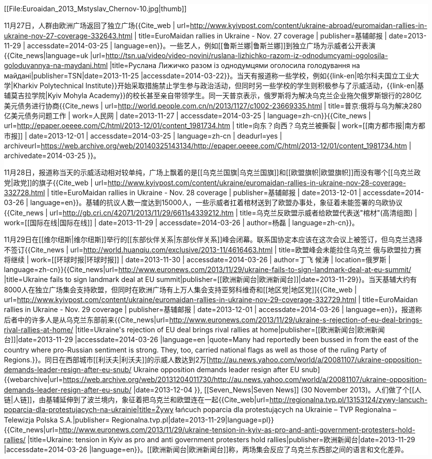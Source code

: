 [[File:Euroaidan_2013_Mstyslav_Chernov-10.jpg|thumb]]

11月27日，人群由欧洲广场返回了独立广场<ref name="基辅邮报20131127">{{Cite_web | url=http://www.kyivpost.com/content/ukraine-abroad/euromaidan-rallies-in-ukraine-nov-27-coverage-332643.html | title=EuroMaidan rallies in Ukraine - Nov. 27 coverage | publisher=基辅邮报 | date=2013-11-29 | accessdate=2014-03-25 | language=en}}</ref>。一些艺人，例如[[鲁斯兰娜|鲁斯兰娜]]到独立广场为示威者公开表演<ref name="基辅邮报20131127"/><ref name=RuslTSN251113>{{Cite_news|language=uk |url=http://tsn.ua/video/video-novini/ruslana-lizhichko-razom-iz-odnodumcyami-ogolosila-goloduvannya-na-maydani.html |title=Руслана Лижичко разом із однодумцями оголосила голодування на майдані|publisher=TSN|date=2013-11-25 |accessdate=2014-03-22}}</ref>。当天有报道称一些学校，例如{{link-en|哈尔科夫国立工业大学|Kharkiv Polytechnical Institute}}开始采取措施禁止学生参与政治活动，但同时另一些学校的学生则积极参与了示威活动，{{link-en|基辅莫吉拉学院|Kyiv Mohyla Academy}}的校长甚至亲自带领学生<ref name="基辅邮报20131127"/>。同一天普京表示，俄罗斯将为解决乌克兰企业拖欠俄罗斯银行的280亿美元债务进行协商<ref>{{Cite_news | url=http://world.people.com.cn/n/2013/1127/c1002-23669335.html | title=普京:俄将与乌为解决280亿美元债务问题工作 | work=人民网 | date=2013-11-27 | accessdate=2014-03-25 | language=zh-cn}}</ref><ref>{{Cite_news | url=http://epaper.oeeee.com/C/html/2013-12/01/content_1981734.htm | title=向东？向西？乌克兰被撕裂 | work=[[南方都市报|南方都市报]] | date=2013-12-01 | accessdate=2014-03-25 | language=zh-cn | deadurl=yes | archiveurl=https://web.archive.org/web/20140325143134/http://epaper.oeeee.com/C/html/2013-12/01/content_1981734.htm | archivedate=2014-03-25 }}</ref>。

11月28日，报道称当天的示威活动相对较单纯，广场上飘着的是[[乌克兰国旗|乌克兰国旗]]和[[欧盟旗帜|欧盟旗帜]]而没有哪个[[乌克兰政党|政党]]的旗子<ref name="基辅邮报20131128">{{Cite_web | url=http://www.kyivpost.com/content/ukraine/euromaidan-rallies-in-ukraine-nov-28-coverage-332728.html | title=EuroMaidan rallies in Ukraine - Nov. 28 coverage | publisher=基辅邮报 | date=2013-12-01 | accessdate=2014-03-26 | language=en}}</ref>。基辅的抗议人数一度达到15000人<ref name="基辅邮报20131128" />，一些示威者扛着棺材送到了欧盟办事处，象征着未能签署的乌欧协议<ref>{{Cite_news | url=http://gb.cri.cn/42071/2013/11/29/6611s4339212.htm | title=乌克兰反欧盟示威者给欧盟代表送"棺材"(高清组图) | work=[[国际在线|国际在线]] | date=2013-11-29 | accessdate=2014-03-26 | author=杨磊 | language=zh-cn}}</ref>。

11月29日在[[维尔纽斯|维尔纽斯]]举行的[[东部伙伴关系|东部伙伴关系]]峰会闭幕。联系国协定本应该在这次会议上被签订，但乌克兰选择不签订<ref>{{Cite_news | url=http://world.huanqiu.com/exclusive/2013-11/4616463.html | title=欧盟峰会未能拉住乌克兰 俄与欧盟拉力赛将继续 | work=[[环球时报|环球时报]] | date=2013-11-30 | accessdate=2014-03-26 | author=丁飞 候涛 | location=俄罗斯 | language=zh-cn}}</ref><ref name=NSEN291113>{{Cite_news|url=http://www.euronews.com/2013/11/29/ukraine-fails-to-sign-landmark-deal-at-eu-summit/ |title=Ukraine fails to sign landmark deal at EU summit|publisher=[[欧洲新闻台|欧洲新闻台]]|date=2013-11-29}}</ref>。当天基辅大约有8000人在独立广场集会支持欧盟，但同时在欧洲广场有上万人集会支持亚努科维奇和[[地区党|地区党]]<ref>{{Cite_web | url=http://www.kyivpost.com/content/ukraine/euromaidan-rallies-in-ukraine-nov-29-coverage-332729.html | title=EuroMaidan rallies in Ukraine - Nov. 29 coverage | publisher=基辅邮报 | date=2013-12-01 | accessdate=2014-03-26 | language=en}}</ref>，报道称后者中的许多人是从乌克兰东部前来<ref name=ENBEU291113>{{Cite_news|url=http://www.euronews.com/2013/11/29/ukraine-s-rejection-of-eu-deal-brings-rival-rallies-at-home/ |title=Ukraine's rejection of EU deal brings rival rallies at home|publisher=[[欧洲新闻台|欧洲新闻台]]|date=2013-11-29 |accessdate=2014-03-26 |language=en |quote=Many had reportedly been bussed in from the east of the country where pro-Russian sentiment is strong. They, too, carried national flags as well as those of the ruling Party of Regions.}}</ref>。同日在西部城市[[利沃夫|利沃夫]]的示威人数达到2万<ref name="Seven News Ukraine 291113">[http://au.news.yahoo.com/world/a/20081107/ukraine-opposition-demands-leader-resign-after-eu-snub/ Ukraine opposition demands leader resign after EU snub] {{webarchive|url=https://web.archive.org/web/20131204011730/http://au.news.yahoo.com/world/a/20081107/ukraine-opposition-demands-leader-resign-after-eu-snub/ |date=2013-12-04 }}, [[Seven_News|Seven News]] (30 November 2013)</ref>。人们做了个[[人链|人链]]，由基辅延伸到了波兰境内，象征着把乌克兰和欧盟连在一起<ref name="HumanChainNov29">{{Cite_web|url=http://regionalna.tvp.pl/13153124/zywy-lancuch-poparcia-dla-protestujacych-na-ukrainie|title=Żywy łańcuch poparcia dla protestujących na Ukrainie – TVP Regionalna – Telewizja Polska S.A.|publisher= Regionalna.tvp.pl|date=2013-11-29|language=pl}}</ref><ref name="欧洲新闻台20131129">{{Cite_news|url=http://www.euronews.com/2013/11/29/ukraine-tension-in-kyiv-as-pro-and-anti-government-protesters-hold-rallies/ |title=Ukraine: tension in Kyiv as pro and anti government protesters hold rallies|publisher=欧洲新闻台|date=2013-11-29 |accessdate=2014-03-26 |language=en}}</ref>。[[欧洲新闻台|欧洲新闻台]]称，两场集会反应了乌克兰东西部之间的语言和文化差异<ref name="欧洲新闻台20131129" />。
